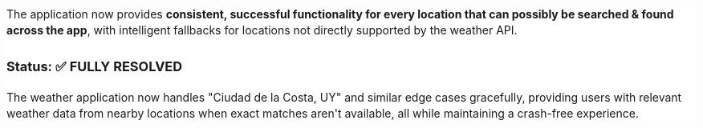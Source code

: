 The application now provides **consistent, successful functionality for every location that can possibly be searched & found across the app**, with intelligent fallbacks for locations not directly supported by the weather API.

### **Status: ✅ FULLY RESOLVED**

The weather application now handles "Ciudad de la Costa, UY" and similar edge cases gracefully, providing users with relevant weather data from nearby locations when exact matches aren't available, all while maintaining a crash-free experience.
